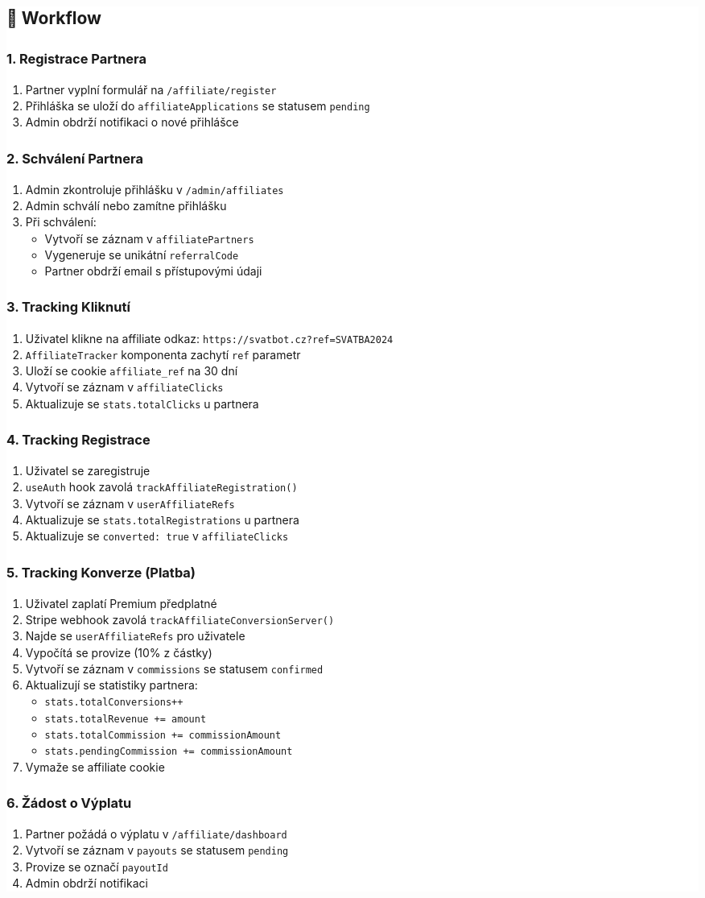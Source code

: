 ## 🔄 Workflow

### 1. Registrace Partnera

1. Partner vyplní formulář na `/affiliate/register`
2. Přihláška se uloží do `affiliateApplications` se statusem `pending`
3. Admin obdrží notifikaci o nové přihlášce

### 2. Schválení Partnera

1. Admin zkontroluje přihlášku v `/admin/affiliates`
2. Admin schválí nebo zamítne přihlášku
3. Při schválení:
   - Vytvoří se záznam v `affiliatePartners`
   - Vygeneruje se unikátní `referralCode`
   - Partner obdrží email s přístupovými údaji

### 3. Tracking Kliknutí

1. Uživatel klikne na affiliate odkaz: `https://svatbot.cz?ref=SVATBA2024`
2. `AffiliateTracker` komponenta zachytí `ref` parametr
3. Uloží se cookie `affiliate_ref` na 30 dní
4. Vytvoří se záznam v `affiliateClicks`
5. Aktualizuje se `stats.totalClicks` u partnera

### 4. Tracking Registrace

1. Uživatel se zaregistruje
2. `useAuth` hook zavolá `trackAffiliateRegistration()`
3. Vytvoří se záznam v `userAffiliateRefs`
4. Aktualizuje se `stats.totalRegistrations` u partnera
5. Aktualizuje se `converted: true` v `affiliateClicks`

### 5. Tracking Konverze (Platba)

1. Uživatel zaplatí Premium předplatné
2. Stripe webhook zavolá `trackAffiliateConversionServer()`
3. Najde se `userAffiliateRefs` pro uživatele
4. Vypočítá se provize (10% z částky)
5. Vytvoří se záznam v `commissions` se statusem `confirmed`
6. Aktualizují se statistiky partnera:
   - `stats.totalConversions++`
   - `stats.totalRevenue += amount`
   - `stats.totalCommission += commissionAmount`
   - `stats.pendingCommission += commissionAmount`
7. Vymaže se affiliate cookie

### 6. Žádost o Výplatu

1. Partner požádá o výplatu v `/affiliate/dashboard`
2. Vytvoří se záznam v `payouts` se statusem `pending`
3. Provize se označí `payoutId`
4. Admin obdrží notifikaci
